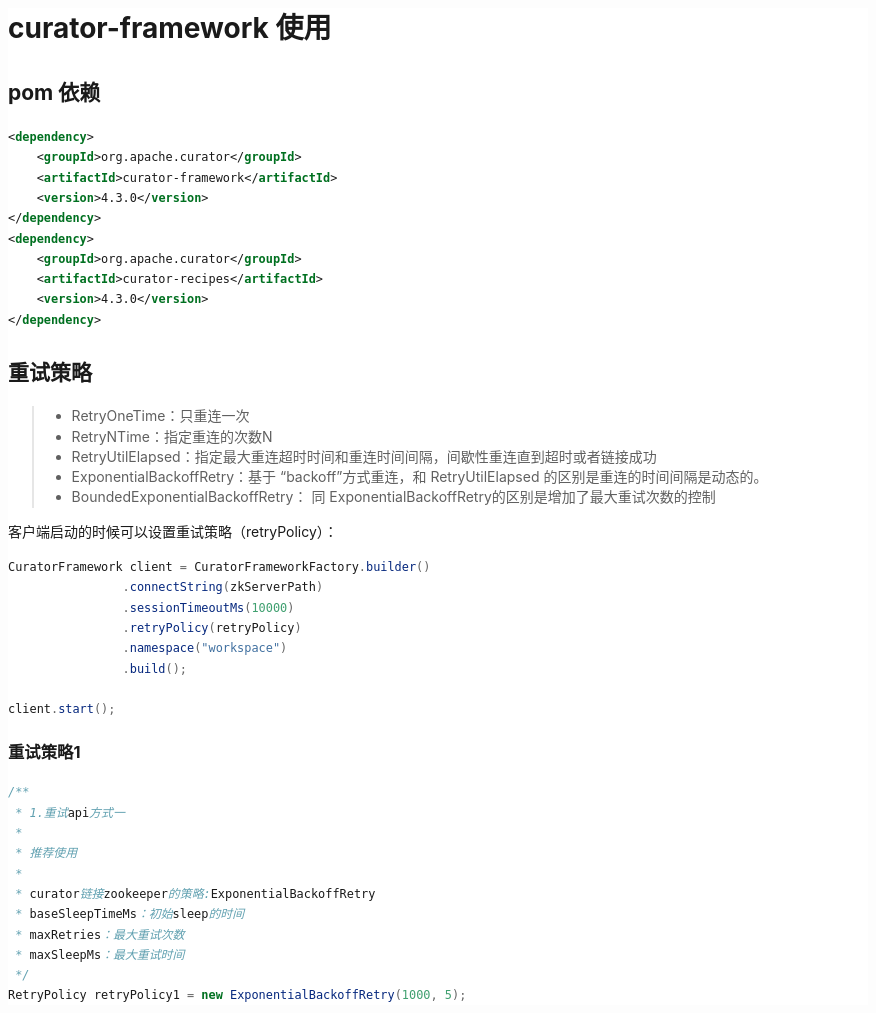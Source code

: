 # curator-framework 使用

## pom 依赖

```xml
<dependency>
    <groupId>org.apache.curator</groupId>
    <artifactId>curator-framework</artifactId>
    <version>4.3.0</version>
</dependency>
<dependency>
    <groupId>org.apache.curator</groupId>
    <artifactId>curator-recipes</artifactId>
    <version>4.3.0</version>
</dependency>
```

## 重试策略

> - RetryOneTime：只重连一次
> - RetryNTime：指定重连的次数N
> - RetryUtilElapsed：指定最大重连超时时间和重连时间间隔，间歇性重连直到超时或者链接成功
> - ExponentialBackoffRetry：基于 “backoff”方式重连，和 RetryUtilElapsed 的区别是重连的时间间隔是动态的。
> - BoundedExponentialBackoffRetry： 同 ExponentialBackoffRetry的区别是增加了最大重试次数的控制

客户端启动的时候可以设置重试策略（retryPolicy）：

```java
CuratorFramework client = CuratorFrameworkFactory.builder()
				.connectString(zkServerPath)
				.sessionTimeoutMs(10000)
				.retryPolicy(retryPolicy)
				.namespace("workspace")
				.build();

client.start();
```

### 重试策略1

```java
/**
 * 1.重试api方式一
 * 
 * 推荐使用
 * 
 * curator链接zookeeper的策略:ExponentialBackoffRetry
 * baseSleepTimeMs：初始sleep的时间
 * maxRetries：最大重试次数
 * maxSleepMs：最大重试时间
 */
RetryPolicy retryPolicy1 = new ExponentialBackoffRetry(1000, 5);
```
